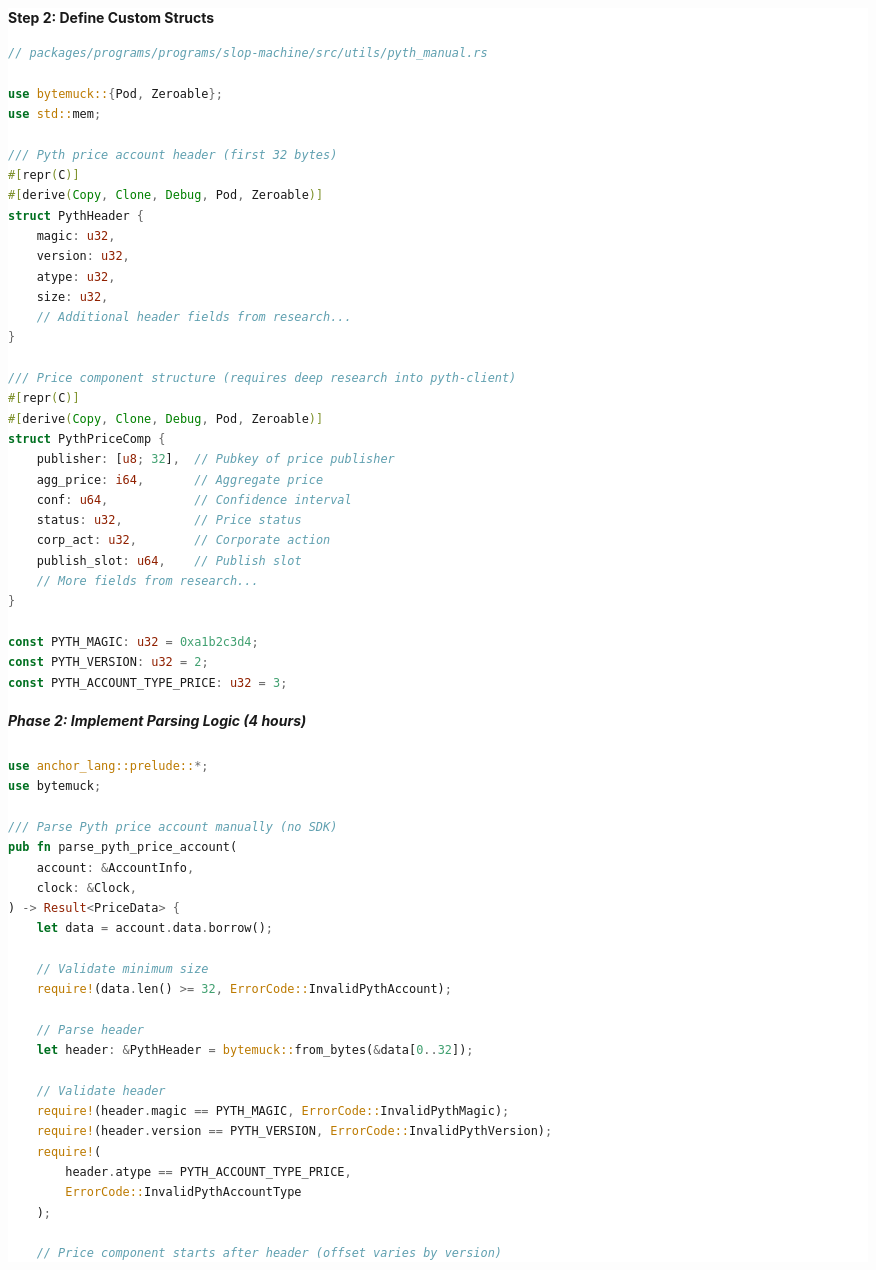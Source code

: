 **Step 2: Define Custom Structs**

```rust
// packages/programs/programs/slop-machine/src/utils/pyth_manual.rs

use bytemuck::{Pod, Zeroable};
use std::mem;

/// Pyth price account header (first 32 bytes)
#[repr(C)]
#[derive(Copy, Clone, Debug, Pod, Zeroable)]
struct PythHeader {
    magic: u32,
    version: u32,
    atype: u32,
    size: u32,
    // Additional header fields from research...
}

/// Price component structure (requires deep research into pyth-client)
#[repr(C)]
#[derive(Copy, Clone, Debug, Pod, Zeroable)]
struct PythPriceComp {
    publisher: [u8; 32],  // Pubkey of price publisher
    agg_price: i64,       // Aggregate price
    conf: u64,            // Confidence interval
    status: u32,          // Price status
    corp_act: u32,        // Corporate action
    publish_slot: u64,    // Publish slot
    // More fields from research...
}

const PYTH_MAGIC: u32 = 0xa1b2c3d4;
const PYTH_VERSION: u32 = 2;
const PYTH_ACCOUNT_TYPE_PRICE: u32 = 3;
```

##### Phase 2: Implement Parsing Logic (4 hours)

```rust
use anchor_lang::prelude::*;
use bytemuck;

/// Parse Pyth price account manually (no SDK)
pub fn parse_pyth_price_account(
    account: &AccountInfo,
    clock: &Clock,
) -> Result<PriceData> {
    let data = account.data.borrow();

    // Validate minimum size
    require!(data.len() >= 32, ErrorCode::InvalidPythAccount);

    // Parse header
    let header: &PythHeader = bytemuck::from_bytes(&data[0..32]);

    // Validate header
    require!(header.magic == PYTH_MAGIC, ErrorCode::InvalidPythMagic);
    require!(header.version == PYTH_VERSION, ErrorCode::InvalidPythVersion);
    require!(
        header.atype == PYTH_ACCOUNT_TYPE_PRICE,
        ErrorCode::InvalidPythAccountType
    );

    // Price component starts after header (offset varies by version)
```